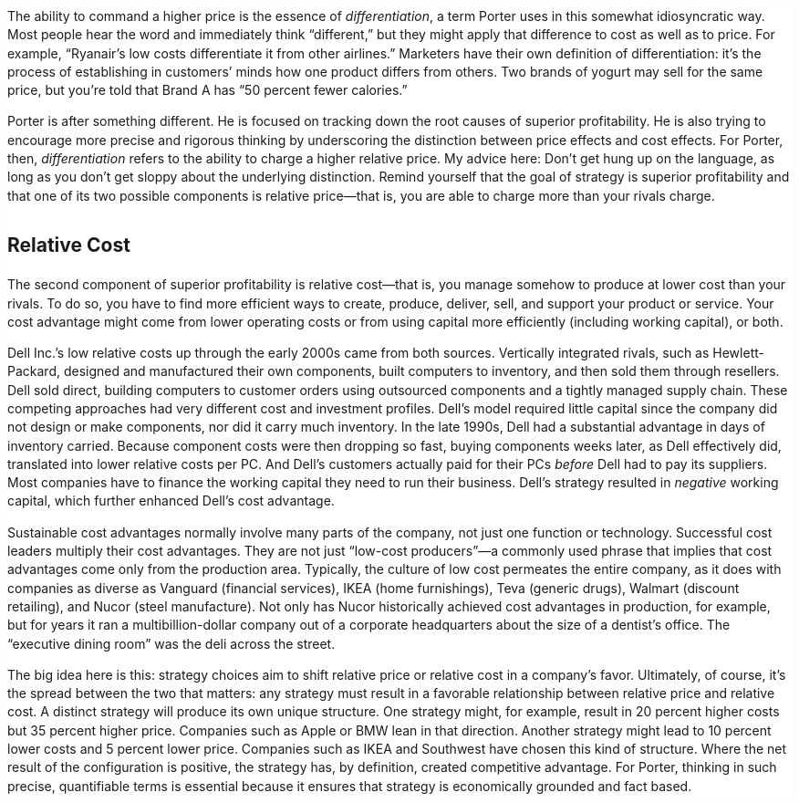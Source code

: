 The ability to command a higher price is the essence of _differentiation_, a term Porter uses in this somewhat idiosyncratic way. Most people hear the word and immediately think “different,” but they might apply that difference to cost as well as to price. For example, “Ryanair’s low costs differentiate it from other airlines.” Marketers have their own definition of differentiation: it’s the process of establishing in customers’ minds how one product differs from others. Two brands of yogurt may sell for the same price, but you’re told that Brand A has “50 percent fewer calories.”

Porter is after something different. He is focused on tracking down the root causes of superior profitability. He is also trying to encourage more precise and rigorous thinking by underscoring the distinction between price effects and cost effects. For Porter, then, _differentiation_ refers to the ability to charge a higher relative price. My advice here: Don’t get hung up on the language, as long as you don’t get sloppy about the underlying distinction. Remind yourself that the goal of strategy is superior profitability and that one of its two possible components is relative price—that is, you are able to charge more than your rivals charge.

  

## Relative Cost

The second component of superior profitability is relative cost—that is, you manage somehow to produce at lower cost than your rivals. To do so, you have to find more efficient ways to create, produce, deliver, sell, and support your product or service. Your cost advantage might come from lower operating costs or from using capital more efficiently (including working capital), or both.

Dell Inc.’s low relative costs up through the early 2000s came from both sources. Vertically integrated rivals, such as Hewlett-Packard, designed and manufactured their own components, built computers to inventory, and then sold them through resellers. Dell sold direct, building computers to customer orders using outsourced components and a tightly managed supply chain. These competing approaches had very different cost and investment profiles. Dell’s model required little capital since the company did not design or make components, nor did it carry much inventory. In the late 1990s, Dell had a substantial advantage in days of inventory carried. Because component costs were then dropping so fast, buying components weeks later, as Dell effectively did, translated into lower relative costs per PC. And Dell’s customers actually paid for their PCs _before_ Dell had to pay its suppliers. Most companies have to finance the working capital they need to run their business. Dell’s strategy resulted in _negative_ working capital, which further enhanced Dell’s cost advantage.

Sustainable cost advantages normally involve many parts of the company, not just one function or technology. Successful cost leaders multiply their cost advantages. They are not just “low-cost producers”—a commonly used phrase that implies that cost advantages come only from the production area. Typically, the culture of low cost permeates the entire company, as it does with companies as diverse as Vanguard (financial services), IKEA (home furnishings), Teva (generic drugs), Walmart (discount retailing), and Nucor (steel manufacture). Not only has Nucor historically achieved cost advantages in production, for example, but for years it ran a multibillion-dollar company out of a corporate headquarters about the size of a dentist’s office. The “executive dining room” was the deli across the street.

The big idea here is this: strategy choices aim to shift relative price or relative cost in a company’s favor. Ultimately, of course, it’s the spread between the two that matters: any strategy must result in a favorable relationship between relative price and relative cost. A distinct strategy will produce its own unique structure. One strategy might, for example, result in 20 percent higher costs but 35 percent higher price. Companies such as Apple or BMW lean in that direction. Another strategy might lead to 10 percent lower costs and 5 percent lower price. Companies such as IKEA and Southwest have chosen this kind of structure. Where the net result of the configuration is positive, the strategy has, by definition, created competitive advantage. For Porter, thinking in such precise, quantifiable terms is essential because it ensures that strategy is economically grounded and fact based.
